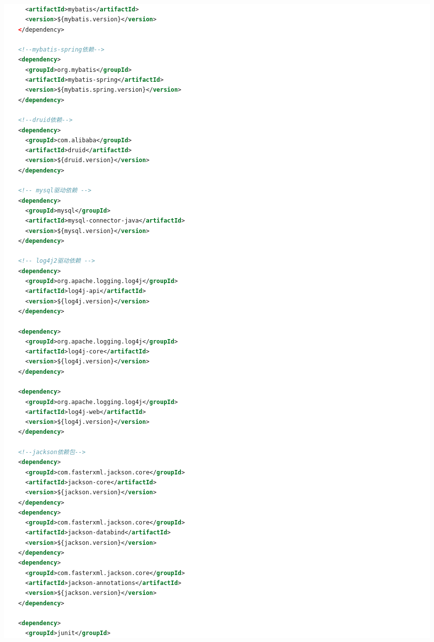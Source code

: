 ```xml
      <artifactId>mybatis</artifactId>
      <version>${mybatis.version}</version>
    </dependency>

    <!--mybatis-spring依赖-->
    <dependency>
      <groupId>org.mybatis</groupId>
      <artifactId>mybatis-spring</artifactId>
      <version>${mybatis.spring.version}</version>
    </dependency>

    <!--druid依赖-->
    <dependency>
      <groupId>com.alibaba</groupId>
      <artifactId>druid</artifactId>
      <version>${druid.version}</version>
    </dependency>

    <!-- mysql驱动依赖 -->
    <dependency>
      <groupId>mysql</groupId>
      <artifactId>mysql-connector-java</artifactId>
      <version>${mysql.version}</version>
    </dependency>

    <!-- log4j2驱动依赖 -->
    <dependency>
      <groupId>org.apache.logging.log4j</groupId>
      <artifactId>log4j-api</artifactId>
      <version>${log4j.version}</version>
    </dependency>

    <dependency>
      <groupId>org.apache.logging.log4j</groupId>
      <artifactId>log4j-core</artifactId>
      <version>${log4j.version}</version>
    </dependency>

    <dependency>
      <groupId>org.apache.logging.log4j</groupId>
      <artifactId>log4j-web</artifactId>
      <version>${log4j.version}</version>
    </dependency>

    <!--jackson依赖包-->
    <dependency>
      <groupId>com.fasterxml.jackson.core</groupId>
      <artifactId>jackson-core</artifactId>
      <version>${jackson.version}</version>
    </dependency>
    <dependency>
      <groupId>com.fasterxml.jackson.core</groupId>
      <artifactId>jackson-databind</artifactId>
      <version>${jackson.version}</version>
    </dependency>
    <dependency>
      <groupId>com.fasterxml.jackson.core</groupId>
      <artifactId>jackson-annotations</artifactId>
      <version>${jackson.version}</version>
    </dependency>

    <dependency>
      <groupId>junit</groupId>
```